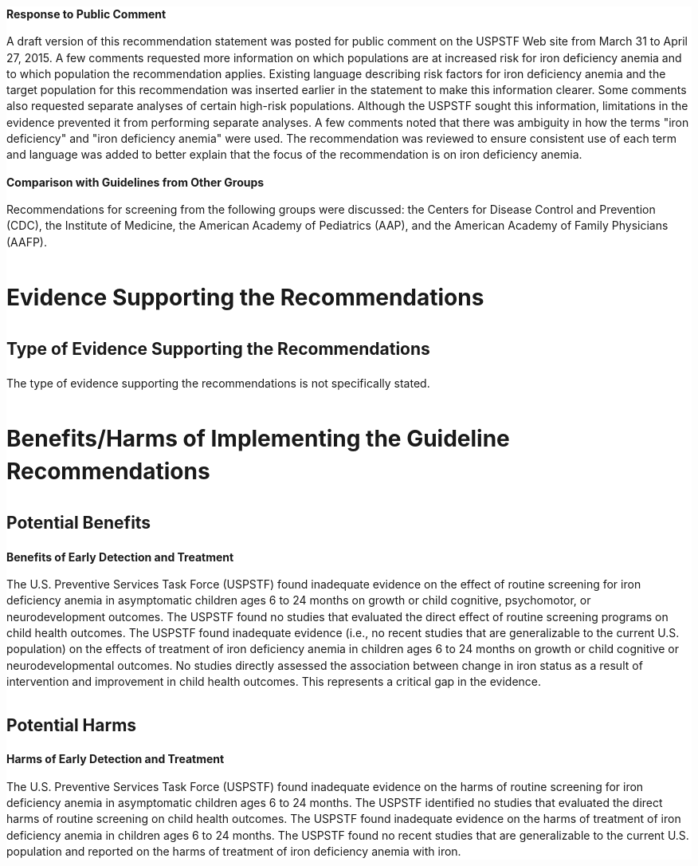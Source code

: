 **Response to Public Comment**

A draft version of this recommendation statement was posted for public comment on the USPSTF Web site from March 31 to April 27, 2015. A few comments requested more information on which populations are at increased risk for iron deficiency anemia and to which population the recommendation applies. Existing language describing risk factors for iron deficiency anemia and the target population for this recommendation was inserted earlier in the statement to make this information clearer. Some comments also requested separate analyses of certain high-risk populations. Although the USPSTF sought this information, limitations in the evidence prevented it from performing separate analyses. A few comments noted that there was ambiguity in how the terms "iron deficiency" and "iron deficiency anemia" were used. The recommendation was reviewed to ensure consistent use of each term and language was added to better explain that the focus of the recommendation is on iron deficiency anemia.

**Comparison with Guidelines from Other Groups**

Recommendations for screening from the following groups were discussed: the Centers for Disease Control and Prevention (CDC), the Institute of Medicine, the American Academy of Pediatrics (AAP), and the American Academy of Family Physicians (AAFP).

# Evidence Supporting the Recommendations

## Type of Evidence Supporting the Recommendations



The type of evidence supporting the recommendations is not specifically stated.

# Benefits/Harms of Implementing the Guideline Recommendations

## Potential Benefits



 **Benefits of Early Detection and Treatment**

The U.S. Preventive Services Task Force (USPSTF) found inadequate evidence on the effect of routine screening for iron deficiency anemia in asymptomatic children ages 6 to 24 months on growth or child cognitive, psychomotor, or neurodevelopment outcomes. The USPSTF found no studies that evaluated the direct effect of routine screening programs on child health outcomes. The USPSTF found inadequate evidence (i.e., no recent studies that are generalizable to the current U.S. population) on the effects of treatment of iron deficiency anemia in children ages 6 to 24 months on growth or child cognitive or neurodevelopmental outcomes. No studies directly assessed the association between change in iron status as a result of intervention and improvement in child health outcomes. This represents a critical gap in the evidence.

## Potential Harms



 **Harms of Early Detection and Treatment**

The U.S. Preventive Services Task Force (USPSTF) found inadequate evidence on the harms of routine screening for iron deficiency anemia in asymptomatic children ages 6 to 24 months. The USPSTF identified no studies that evaluated the direct harms of routine screening on child health outcomes. The USPSTF found inadequate evidence on the harms of treatment of iron deficiency anemia in children ages 6 to 24 months. The USPSTF found no recent studies that are generalizable to the current U.S. population and reported on the harms of treatment of iron deficiency anemia with iron.

